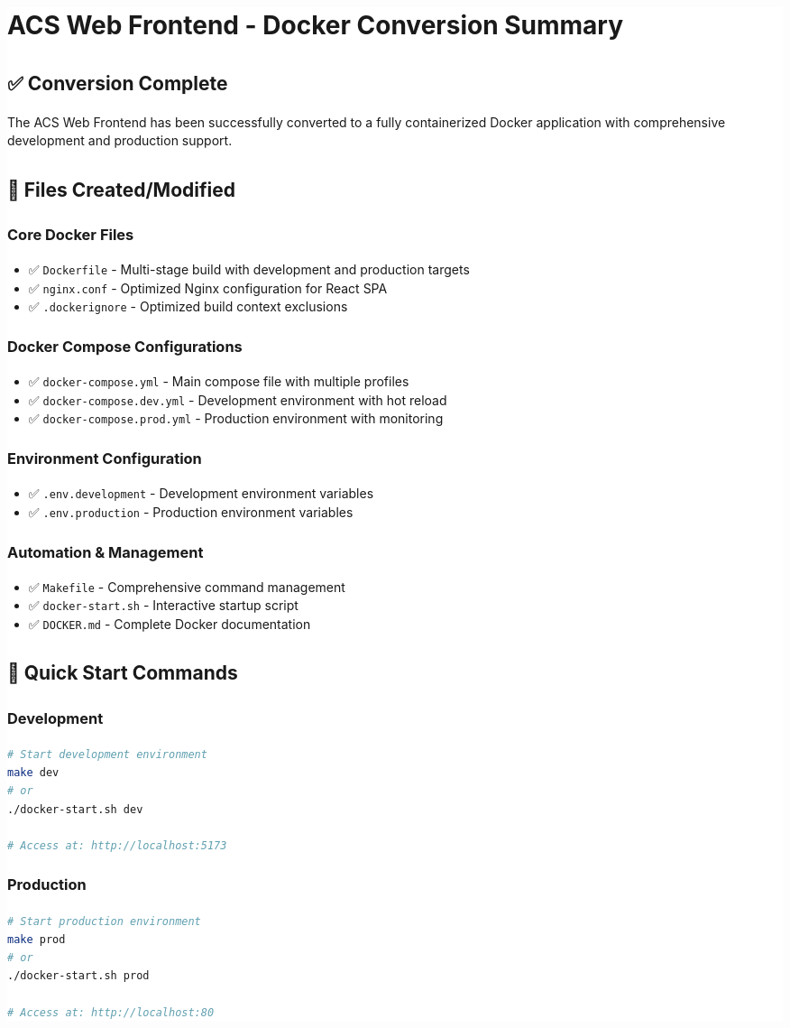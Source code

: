 # ACS Web Frontend - Docker Conversion Summary

## ✅ Conversion Complete

The ACS Web Frontend has been successfully converted to a fully containerized Docker application with comprehensive development and production support.

## 📁 Files Created/Modified

### Core Docker Files
- ✅ `Dockerfile` - Multi-stage build with development and production targets
- ✅ `nginx.conf` - Optimized Nginx configuration for React SPA
- ✅ `.dockerignore` - Optimized build context exclusions

### Docker Compose Configurations
- ✅ `docker-compose.yml` - Main compose file with multiple profiles
- ✅ `docker-compose.dev.yml` - Development environment with hot reload
- ✅ `docker-compose.prod.yml` - Production environment with monitoring

### Environment Configuration
- ✅ `.env.development` - Development environment variables
- ✅ `.env.production` - Production environment variables

### Automation & Management
- ✅ `Makefile` - Comprehensive command management
- ✅ `docker-start.sh` - Interactive startup script
- ✅ `DOCKER.md` - Complete Docker documentation

## 🚀 Quick Start Commands

### Development
```bash
# Start development environment
make dev
# or
./docker-start.sh dev

# Access at: http://localhost:5173
```

### Production
```bash
# Start production environment
make prod
# or
./docker-start.sh prod

# Access at: http://localhost:80
```
